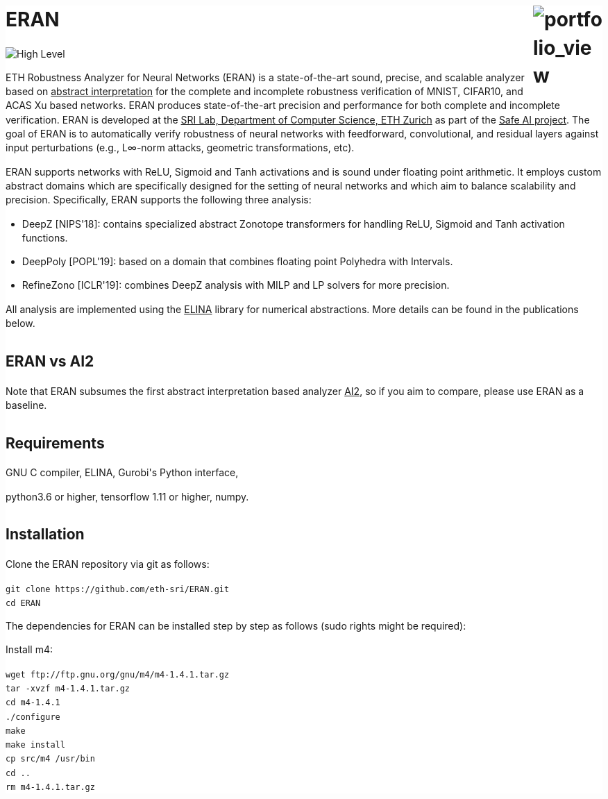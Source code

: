 ERAN <img width="100" alt="portfolio_view" align="right" src="http://safeai.ethz.ch/img/sri-logo.svg">
========

![High Level](https://raw.githubusercontent.com/eth-sri/eran/master/overview.png)

ETH Robustness Analyzer for Neural Networks (ERAN) is a state-of-the-art sound, precise, and scalable analyzer based on [abstract interpretation](https://en.wikipedia.org/wiki/Abstract_interpretation) for the complete and incomplete robustness verification of MNIST, CIFAR10, and ACAS Xu based networks. ERAN produces state-of-the-art precision and performance for both complete and incomplete verification. ERAN is developed at the [SRI Lab, Department of Computer Science, ETH Zurich](https://www.sri.inf.ethz.ch/) as part of the [Safe AI project](http://safeai.ethz.ch/). The goal of ERAN is to automatically verify robustness of neural networks with feedforward, convolutional, and residual layers against input perturbations (e.g.,  L∞-norm attacks, geometric transformations, etc). 

ERAN supports networks with ReLU, Sigmoid and Tanh activations and is sound under floating point arithmetic. It employs custom abstract domains which are specifically designed for the setting of neural networks and which aim to balance scalability and precision. Specifically, ERAN supports the following three analysis:

* DeepZ [NIPS'18]: contains specialized abstract Zonotope transformers for handling ReLU, Sigmoid and Tanh activation functions.

* DeepPoly [POPL'19]: based on a domain that combines floating point Polyhedra with Intervals.

* RefineZono [ICLR'19]: combines DeepZ analysis with MILP and LP solvers for more precision. 

All analysis are implemented using the [ELINA](http://elina.ethz.ch/) library for numerical abstractions. More details can be found in the publications below. 

ERAN vs AI2
--------------------
Note that ERAN subsumes the first abstract interpretation based analyzer [AI2](https://www.sri.inf.ethz.ch/publications/gehr2018ai), so if you aim to compare, please use ERAN as a baseline. 

Requirements 
------------
GNU C compiler, ELINA, Gurobi's Python interface,

python3.6 or higher, tensorflow 1.11 or higher, numpy.


Installation
------------
Clone the ERAN repository via git as follows:
```
git clone https://github.com/eth-sri/ERAN.git
cd ERAN
```

The dependencies for ERAN can be installed step by step as follows (sudo rights might be required):

Install m4:
```
wget ftp://ftp.gnu.org/gnu/m4/m4-1.4.1.tar.gz
tar -xvzf m4-1.4.1.tar.gz
cd m4-1.4.1
./configure
make
make install
cp src/m4 /usr/bin
cd ..
rm m4-1.4.1.tar.gz
```
